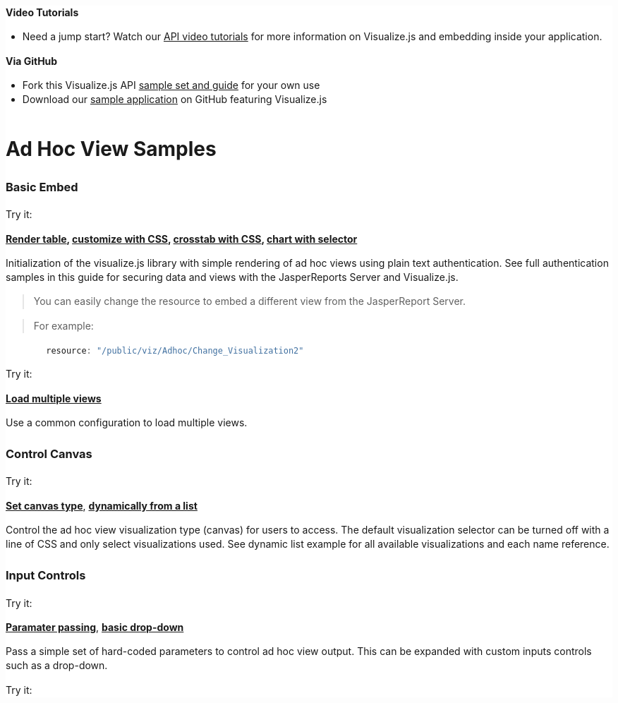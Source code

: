 **Video Tutorials**

* Need a jump start? Watch our [API video tutorials] for more information on Visualize.js and embedding inside your application.

**Via GitHub**

* Fork this Visualize.js API [sample set and guide] for your own use
* Download our [sample application] on GitHub featuring Visualize.js

[Visualize.js API reference guide]: https://community.jaspersoft.com/documentation/tibco-jasperreports-server-visualizejs-guide/v62/api-reference-visualizejs
[JasperReport Server]: https://jaspersoft.com/download
[installation]: https://jaspersoft.com/download
[quick start guide]: https://jaspersoft.com/jaspersoft-quick-start-guide
[API video tutorials]: https://community.jaspersoft.com/wiki/visualizejs-tutorials
[sample set and guide]: https://github.com/TIBCOSoftware/JS-visualize
[sample application]: https://github.com/TIBCOSoftware/JS-FDSample

[Download JRS]: https://jaspersoft.com/download




Ad Hoc View Samples
=======

### Basic Embed

Try it:

<b>[Render table], [customize with CSS], [crosstab with CSS], [chart with selector]</b>

Initialization of the visualize.js library with simple rendering of ad hoc views using plain text authentication. See full authentication samples in this guide for securing data and views with the JasperReports Server and Visualize.js.

>You can easily change the resource to embed a different view from the JasperReport Server.

>For example:

``` javascript
        resource: "/public/viz/Adhoc/Change_Visualization2"
``` 

Try it:

<b>[Load multiple views]</b>

Use a common configuration to load multiple views.

### Control Canvas

Try it:

<b>[Set canvas type]</b>, <b>[dynamically from a list]</b>

Control the ad hoc view visualization type (canvas) for users to access. The default visualization selector can be turned off with a line of CSS and only select visualizations used. See dynamic list example for all available visualizations and each name reference.

### Input Controls

Try it:

<b>[Paramater passing]</b>, <b>[basic drop-down]</b>

Pass a simple set of hard-coded parameters to control ad hoc view output. This can be expanded with custom inputs controls such as a drop-down.

Try it:


[Render Table]: http://jsfiddle.net/gh/get/mootools/1.5.2/TIBCOSoftware/JS-visualize/tree/master/ahv-embed/basic-render/
[customize with CSS]: http://jsfiddle.net/gh/get/mootools/1.5.2/TIBCOSoftware/JS-visualize/tree/master/ahv-embed/customize-css/
[crosstab with CSS]: http://jsfiddle.net/gh/get/mootools/1.5.2/TIBCOSoftware/JS-visualize/tree/master/ahv-embed/crosstab-css/
[chart with selector]: http://jsfiddle.net/gh/get/mootools/1.5.2/TIBCOSoftware/JS-visualize/tree/master/ahv-embed/chart-selector/
[Load multiple views]: http://jsfiddle.net/gh/get/mootools/1.5.2/TIBCOSoftware/JS-visualize/tree/master/ahv-embed/multiple-views/
[Set canvas type]: http://jsfiddle.net/gh/get/mootools/1.5.2/TIBCOSoftware/JS-visualize/tree/master/ahv-canvas/set-canvas/
[dynamically from a list]: http://jsfiddle.net/gh/get/mootools/1.5.2/TIBCOSoftware/JS-visualize/tree/master/ahv-canvas/dynamic-canvas/
[Paramater passing]: http://jsfiddle.net/umqfhs79/
[basic drop-down]: http://jsfiddle.net/s4yofqz0/
[Dynamic input control values]: http://jsfiddle.net/cbzgwhs0/
[Pass values]: http://jsfiddle.net/9x2pvaes/
[fields and measures]: http://jsfiddle.net/mLjgvuo6/
[Drill down on selection]: http://jsfiddle.net/26ngj3hs/
[in new view]: http://jsfiddle.net/g6fnj1br/
[Hyperlink changes beforeRender]: http://jsfiddle.net/vt67jr3m/
[Data rendered on page]: http://jsfiddle.net/qg1u27ys/
[with D3 gauges]: http://jsfiddle.net/xoh6f6jv/
[Loading of data]: http://jsfiddle.net/r6w3bvpn/
[through return values]: http://jsfiddle.net/qaaLcto0/
[Table row selection]: http://jsfiddle.net/40792tab/
[column selection with highlight]: http://jsfiddle.net/exrraxzw/
[Resize Ad Hoc View]: http://jsfiddle.net/us4ycpfr/
[Refresh]: http://jsfiddle.net/dnskca90/
[destroy session]: http://jsfiddle.net/h571fp7v/
[Secure token authentication]: http://jsfiddle.net/67ajbay2/
[Authentication Cookbook]: https://community.jaspersoft.com/documentation/jasperreports-server-authentication-cookbook/introduction
[Cookbook]: https://community.jaspersoft.com/documentation/jasperreports-server-authentication-cookbook/introduction
[Simple report rendering]: http://jsfiddle.net/gh/get/mootools/1.5.2/TIBCOSoftware/JS-visualize/tree/master/report-embed/report-render/
[from a list]: http://jsfiddle.net/gh/get/mootools/1.5.2/TIBCOSoftware/JS-visualize/tree/master/report-embed/report-list/
[Load multiple reports]: http://jsfiddle.net/gh/get/mootools/1.5.2/TIBCOSoftware/JS-visualize/tree/master/report-embed/common-config/
[Next/previous]: http://jsfiddle.net/gh/get/mootools/1.5.2/TIBCOSoftware/JS-visualize/tree/master/report-pagination/next-previous/
[enter range]: http://jsfiddle.net/gh/get/mootools/1.5.2/TIBCOSoftware/JS-visualize/tree/master/report-pagination/page-range/
[pagination events]: http://jsfiddle.net/gh/get/mootools/1.5.2/TIBCOSoftware/JS-visualize/tree/master/report-pagination/page-event/
[Anchors]: http://jsfiddle.net/gh/get/mootools/1.5.2/TIBCOSoftware/JS-visualize/tree/master/report-pagination/page-anchor/
[range with anchor]: http://jsfiddle.net/gh/get/mootools/1.5.2/TIBCOSoftware/JS-visualize/tree/master/report-pagination/range-anchor/
[anchor and page search]: http://jsfiddle.net/gh/get/mootools/1.5.2/TIBCOSoftware/JS-visualize/tree/master/report-pagination/navigating-report/
[Paramater passing]: http://jsfiddle.net/gh/get/mootools/1.5.2/TIBCOSoftware/JS-visualize/tree/master/report-input/param-pass/
[basic drop-down]: http://jsfiddle.net/gh/get/mootools/1.5.2/TIBCOSoftware/JS-visualize/tree/master/report-input/drop-down/
[render values]: http://jsfiddle.net/gh/get/mootools/1.5.2/TIBCOSoftware/JS-visualize/tree/master/report-input/render-values/
[Dynamic resource types]: http://jsfiddle.net/gh/get/mootools/1.5.2/TIBCOSoftware/JS-visualize/tree/master/report-input/render-types/
[Basic drill-down]: http://jsfiddle.net/gh/get/mootools/1.5.2/TIBCOSoftware/JS-visualize/tree/master/report-hyperlink/report-link/
[open report in new page]: http://jsfiddle.net/gh/get/mootools/1.5.2/TIBCOSoftware/JS-visualize/tree/master/report-hyperlink/report-link-new-page/
[Parameter passing on selection]: http://jsfiddle.net/gh/get/mootools/1.5.2/TIBCOSoftware/JS-visualize/tree/master/report-hyperlink/parameter-passing/
[parameter in a new page]: http://jsfiddle.net/gh/get/mootools/1.5.2/TIBCOSoftware/JS-visualize/tree/master/report-hyperlink/parameter-passing-new-page/
[Page totals]: http://jsfiddle.net/gh/get/mootools/1.5.2/TIBCOSoftware/JS-visualize/tree/master/report-events/page-totals/
[report status]: http://jsfiddle.net/gh/get/mootools/1.5.2/TIBCOSoftware/JS-visualize/tree/master/report-events/report-status/
[Table column sorting order]: http://jsfiddle.net/gh/get/mootools/1.5.2/TIBCOSoftware/JS-visualize/tree/master/report-ui/table-column-sorting/
[table column conditional formatting]: http://jsfiddle.net/gh/get/mootools/1.5.2/TIBCOSoftware/JS-visualize/tree/master/report-ui/table-column-formatting/
[Crosstab column sorting order]: http://jsfiddle.net/gh/get/mootools/1.5.2/TIBCOSoftware/JS-visualize/tree/master/report-ui/crosstab-column-sorting/
[crosstab row sorting order]: http://jsfiddle.net/gh/get/mootools/1.5.2/TIBCOSoftware/JS-visualize/tree/master/report-ui/crosstab-row-sorting/
[Export formats]: http://jsfiddle.net/gh/get/mootools/1.5.2/TIBCOSoftware/JS-visualize/tree/master/report-export/export-formats/
[auto export]: http://jsfiddle.net/gh/get/mootools/1.5.2/TIBCOSoftware/JS-visualize/tree/master/report-export/auto-export/
[Export CSV and render]: http://jsfiddle.net/gh/get/mootools/1.5.2/TIBCOSoftware/JS-visualize/tree/master/report-export/csv-export-d3/
[export JSON and render]: http://jsfiddle.net/gh/get/mootools/1.5.2/TIBCOSoftware/JS-visualize/tree/master/report-export/json-export-d3/
[Save/Save As UI]: http://jsfiddle.net/gh/get/mootools/1.5.2/TIBCOSoftware/JS-visualize/tree/master/report-save/save-as/
[Basic Login/Logout]: http://jsfiddle.net/gh/get/mootools/1.5.2/TIBCOSoftware/JS-visualize/tree/master/report-auth/report-login/
[Secure token authentication]: http://jsfiddle.net/gh/get/mootools/1.5.2/TIBCOSoftware/JS-visualize/tree/master/report-auth/token-auth/
[Login/logout with hooks]: http://jsfiddle.net/gh/get/mootools/1.5.2/TIBCOSoftware/JS-visualize/tree/master/report-auth/login-hook/
[Login/logout UI]: http://jsfiddle.net/gh/get/mootools/1.5.2/TIBCOSoftware/JS-visualize/tree/master/report-auth/auth-ui/
[Authentication Cookbook]: https://community.jaspersoft.com/documentation/jasperreports-server-authentication-cookbook/introduction
[Cookbook]: https://community.jaspersoft.com/documentation/jasperreports-server-authentication-cookbook/introduction
[Dashboard render with input control]: http://jsfiddle.net/gh/get/mootools/1.5.2/TIBCOSoftware/JS-visualize/tree/master/dashboard-embed/dash-embed/
[Dashboard Login/Logout]: http://jsfiddle.net/gh/get/mootools/1.5.2/TIBCOSoftware/JS-visualize/tree/master/dashboard-auth/dash-auth/
[Dashboard paramater passing]: http://jsfiddle.net/gh/get/mootools/1.5.2/TIBCOSoftware/JS-visualize/tree/master/dashboard-input/dash-param/
[Undo/redo parameter events]: http://jsfiddle.net/gh/get/mootools/1.5.2/TIBCOSoftware/JS-visualize/tree/master/dashboard-input/undo-redo/
[Dashboard hyperlink]: http://jsfiddle.net/gh/get/mootools/1.5.2/TIBCOSoftware/JS-visualize/tree/master/dashboard-hyperlink/dash-link/
[Authentication Cookbook]: https://community.jaspersoft.com/documentation/jasperreports-server-authentication-cookbook/introduction
[Cookbook]: https://community.jaspersoft.com/documentation/jasperreports-server-authentication-cookbook/introduction
[Custom drop down]: http://jsfiddle.net/gh/get/mootools/1.5.2/TIBCOSoftware/JS-visualize/tree/master/inputControl-data/custom-dropdown/
[show inside table]: http://jsfiddle.net/gh/get/mootools/1.5.2/TIBCOSoftware/JS-visualize/tree/master/inputControl-data/inside-table/
[Embed report and input control]: http://jsfiddle.net/gh/get/mootools/1.5.2/TIBCOSoftware/JS-visualize/tree/master/inputControl-report/bind-with-report/
[Render input controls (all types)]: http://jsfiddle.net/gh/get/mootools/1.5.2/TIBCOSoftware/JS-visualize/tree/master/inputControl-view/render-all-types/
[default values]: http://jsfiddle.net/gh/get/mootools/1.5.2/TIBCOSoftware/JS-visualize/tree/master/inputControl-view/default-values/
[with cascade]: http://jsfiddle.net/gh/get/mootools/1.5.2/TIBCOSoftware/JS-visualize/tree/master/inputControl-view/cascade/
[cascade with multi and single selects]: http://jsfiddle.net/gh/get/mootools/1.5.2/TIBCOSoftware/JS-visualize/tree/master/inputControl-view/cascade-multi-single/
[Reset input controls]: http://jsfiddle.net/gh/get/mootools/1.5.2/TIBCOSoftware/JS-visualize/tree/master/inputControl-reset/reset-controls/
[Listen for changes]: http://jsfiddle.net/gh/get/mootools/1.5.2/TIBCOSoftware/JS-visualize/tree/master/inputControl-events/control-changes/
[with cascade]: http://jsfiddle.net/gh/get/mootools/1.5.2/TIBCOSoftware/JS-visualize/tree/master/inputControl-events/cascade/
[Bind cascade with report]: http://jsfiddle.net/gh/get/mootools/1.5.2/TIBCOSoftware/JS-visualize/tree/master/inputControl-events/cascade-report/
[Validation]: http://jsfiddle.net/gh/get/mootools/1.5.2/TIBCOSoftware/JS-visualize/tree/master/inputControl-events/validation/
[Specific CSS overrides]: http://jsfiddle.net/gh/get/mootools/1.5.2/TIBCOSoftware/JS-visualize/tree/master/inputControl-css/specific-overrides/
[all types]: http://jsfiddle.net/gh/get/mootools/1.5.2/TIBCOSoftware/JS-visualize/tree/master/inputControl-css/all-types/
